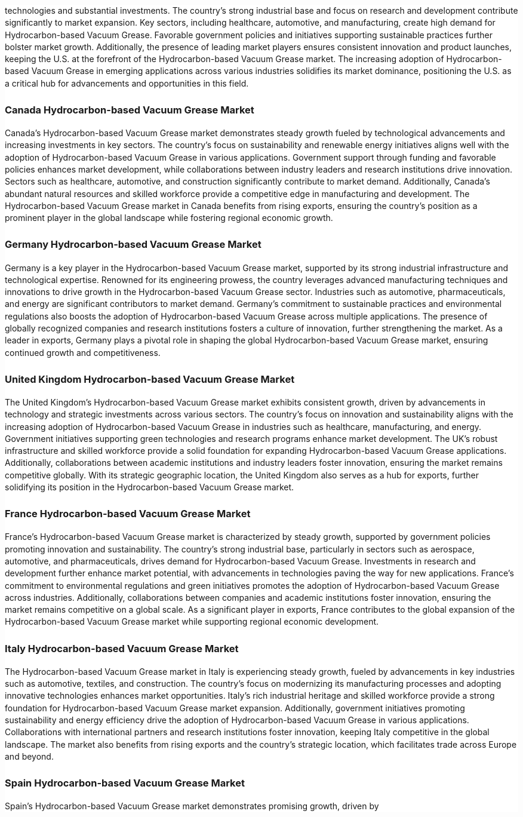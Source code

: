 technologies and substantial investments. The country&rsquo;s strong industrial base and focus on research and development contribute significantly to market expansion. Key sectors, including healthcare, automotive, and manufacturing, create high demand for Hydrocarbon-based Vacuum Grease. Favorable government policies and initiatives supporting sustainable practices further bolster market growth. Additionally, the presence of leading market players ensures consistent innovation and product launches, keeping the U.S. at the forefront of the Hydrocarbon-based Vacuum Grease market. The increasing adoption of Hydrocarbon-based Vacuum Grease in emerging applications across various industries solidifies its market dominance, positioning the U.S. as a critical hub for advancements and opportunities in this field.</p><h3>Canada Hydrocarbon-based Vacuum Grease Market</h3><p>Canada&rsquo;s Hydrocarbon-based Vacuum Grease market demonstrates steady growth fueled by technological advancements and increasing investments in key sectors. The country&rsquo;s focus on sustainability and renewable energy initiatives aligns well with the adoption of Hydrocarbon-based Vacuum Grease in various applications. Government support through funding and favorable policies enhances market development, while collaborations between industry leaders and research institutions drive innovation. Sectors such as healthcare, automotive, and construction significantly contribute to market demand. Additionally, Canada&rsquo;s abundant natural resources and skilled workforce provide a competitive edge in manufacturing and development. The Hydrocarbon-based Vacuum Grease market in Canada benefits from rising exports, ensuring the country&rsquo;s position as a prominent player in the global landscape while fostering regional economic growth.</p><h3>Germany Hydrocarbon-based Vacuum Grease Market</h3><p>Germany is a key player in the Hydrocarbon-based Vacuum Grease market, supported by its strong industrial infrastructure and technological expertise. Renowned for its engineering prowess, the country leverages advanced manufacturing techniques and innovations to drive growth in the Hydrocarbon-based Vacuum Grease sector. Industries such as automotive, pharmaceuticals, and energy are significant contributors to market demand. Germany&rsquo;s commitment to sustainable practices and environmental regulations also boosts the adoption of Hydrocarbon-based Vacuum Grease across multiple applications. The presence of globally recognized companies and research institutions fosters a culture of innovation, further strengthening the market. As a leader in exports, Germany plays a pivotal role in shaping the global Hydrocarbon-based Vacuum Grease market, ensuring continued growth and competitiveness.</p><h3>United Kingdom Hydrocarbon-based Vacuum Grease Market</h3><p>The United Kingdom&rsquo;s Hydrocarbon-based Vacuum Grease market exhibits consistent growth, driven by advancements in technology and strategic investments across various sectors. The country&rsquo;s focus on innovation and sustainability aligns with the increasing adoption of Hydrocarbon-based Vacuum Grease in industries such as healthcare, manufacturing, and energy. Government initiatives supporting green technologies and research programs enhance market development. The UK&rsquo;s robust infrastructure and skilled workforce provide a solid foundation for expanding Hydrocarbon-based Vacuum Grease applications. Additionally, collaborations between academic institutions and industry leaders foster innovation, ensuring the market remains competitive globally. With its strategic geographic location, the United Kingdom also serves as a hub for exports, further solidifying its position in the Hydrocarbon-based Vacuum Grease market.</p><h3>France Hydrocarbon-based Vacuum Grease Market</h3><p>France&rsquo;s Hydrocarbon-based Vacuum Grease market is characterized by steady growth, supported by government policies promoting innovation and sustainability. The country&rsquo;s strong industrial base, particularly in sectors such as aerospace, automotive, and pharmaceuticals, drives demand for Hydrocarbon-based Vacuum Grease. Investments in research and development further enhance market potential, with advancements in technologies paving the way for new applications. France&rsquo;s commitment to environmental regulations and green initiatives promotes the adoption of Hydrocarbon-based Vacuum Grease across industries. Additionally, collaborations between companies and academic institutions foster innovation, ensuring the market remains competitive on a global scale. As a significant player in exports, France contributes to the global expansion of the Hydrocarbon-based Vacuum Grease market while supporting regional economic development.</p><h3>Italy Hydrocarbon-based Vacuum Grease Market</h3><p>The Hydrocarbon-based Vacuum Grease market in Italy is experiencing steady growth, fueled by advancements in key industries such as automotive, textiles, and construction. The country&rsquo;s focus on modernizing its manufacturing processes and adopting innovative technologies enhances market opportunities. Italy&rsquo;s rich industrial heritage and skilled workforce provide a strong foundation for Hydrocarbon-based Vacuum Grease market expansion. Additionally, government initiatives promoting sustainability and energy efficiency drive the adoption of Hydrocarbon-based Vacuum Grease in various applications. Collaborations with international partners and research institutions foster innovation, keeping Italy competitive in the global landscape. The market also benefits from rising exports and the country&rsquo;s strategic location, which facilitates trade across Europe and beyond.</p><h3>Spain Hydrocarbon-based Vacuum Grease Market</h3><p>Spain&rsquo;s Hydrocarbon-based Vacuum Grease market demonstrates promising growth, driven by